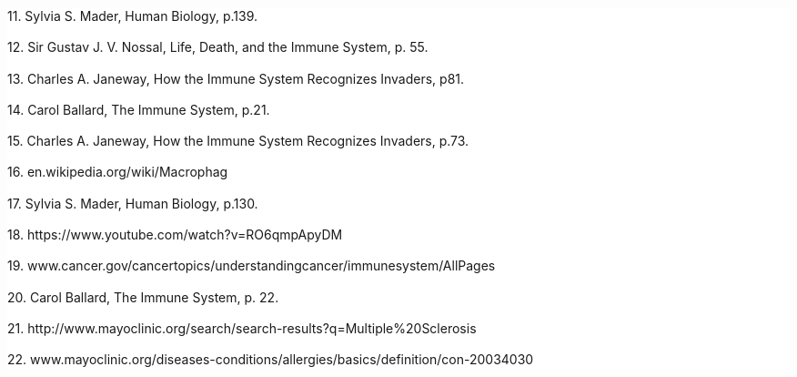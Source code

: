<p>
   11. Sylvia S. Mader, Human Biology, p.139.
  </p>
  <p>
   <b>
   </b>
  </p>
  <p>
   12. Sir Gustav J. V. Nossal, Life, Death, and the Immune System, p. 55.
  </p>
  <p>
   <b>
   </b>
  </p>
  <p>
   13. Charles A. Janeway, How the Immune System Recognizes Invaders, p81.
  </p>
  <p>
   <b>
   </b>
  </p>
  <p>
   14. Carol Ballard, The Immune System, p.21.
  </p>
<p>
   15. Charles A. Janeway, How the Immune System Recognizes Invaders, p.73.
  </p>
  <p>
   <b>
   </b>
  </p>
  <p>
   16. en.wikipedia.org/wiki/Macrophag
  </p>
  <p>
   <b>
   </b>
  </p>
  <p>
   17. Sylvia S. Mader, Human Biology, p.130.
  </p>
  <p>
   <b>
   </b>
  </p>
  <p>
   18. https://www.youtube.com/watch?v=RO6qmpApyDM
  </p>
<p>
   19. www.cancer.gov/cancertopics/understandingcancer/immunesystem/AllPages
  </p>
<p>
   20. Carol Ballard, The Immune System, p. 22.
  </p>
<p>
   21. http://www.mayoclinic.org/search/search-results?q=Multiple%20Sclerosis
  </p>
<p>
   22. www.mayoclinic.org/diseases-conditions/allergies/basics/definition/con-20034030
  </p>
  <p>
   <b>
   </b>
  </p>